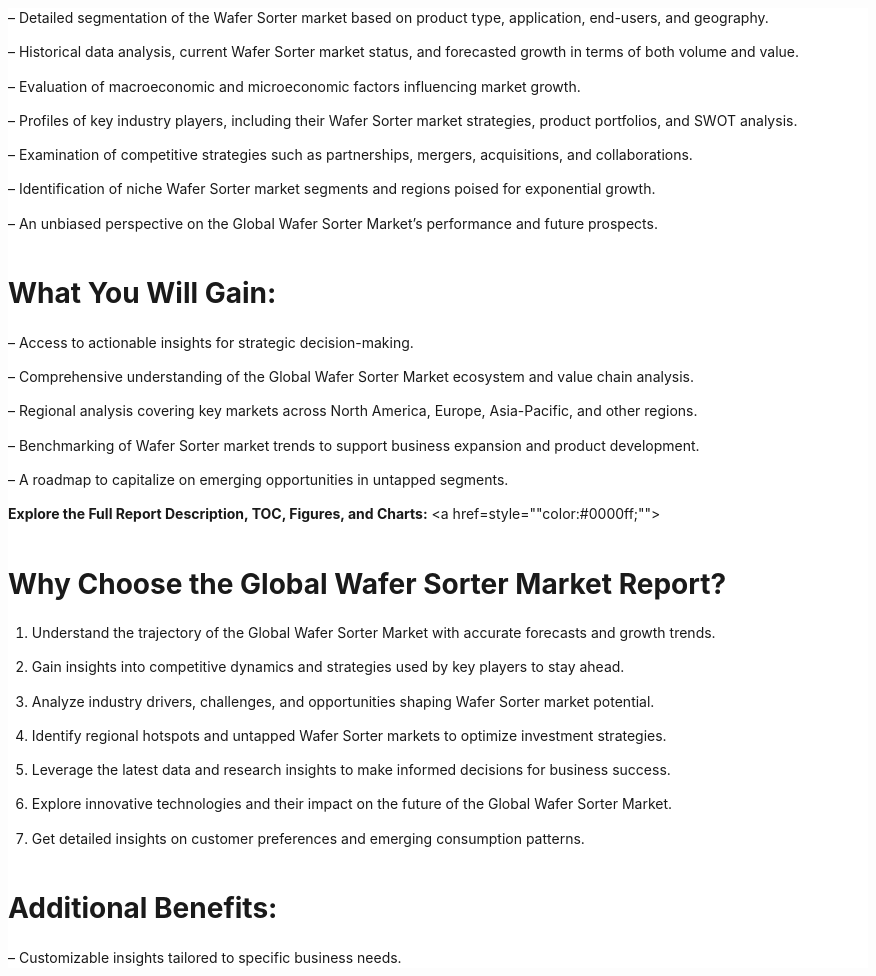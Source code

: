 – Detailed segmentation of the Wafer Sorter market based on product type, application, end-users, and geography.

– Historical data analysis, current Wafer Sorter market status, and forecasted growth in terms of both volume and value.

– Evaluation of macroeconomic and microeconomic factors influencing market growth.

– Profiles of key industry players, including their Wafer Sorter market strategies, product portfolios, and SWOT analysis.

– Examination of competitive strategies such as partnerships, mergers, acquisitions, and collaborations.

– Identification of niche Wafer Sorter market segments and regions poised for exponential growth.

– An unbiased perspective on the Global Wafer Sorter Market’s performance and future prospects.

# <strong>What You Will Gain:</strong>

– Access to actionable insights for strategic decision-making.

– Comprehensive understanding of the Global Wafer Sorter Market ecosystem and value chain analysis.

– Regional analysis covering key markets across North America, Europe, Asia-Pacific, and other regions.

– Benchmarking of Wafer Sorter market trends to support business expansion and product development.

– A roadmap to capitalize on emerging opportunities in untapped segments.

<strong>Explore the Full Report Description, TOC, Figures, and Charts:</strong>
<a href=style=""color:#0000ff;""></a>

# <strong>Why Choose the Global Wafer Sorter Market Report?</strong>

1. Understand the trajectory of the Global Wafer Sorter Market with accurate forecasts and growth trends.

2. Gain insights into competitive dynamics and strategies used by key players to stay ahead.

3. Analyze industry drivers, challenges, and opportunities shaping Wafer Sorter market potential.

4. Identify regional hotspots and untapped Wafer Sorter markets to optimize investment strategies.

5. Leverage the latest data and research insights to make informed decisions for business success.

6. Explore innovative technologies and their impact on the future of the Global Wafer Sorter Market.

7. Get detailed insights on customer preferences and emerging consumption patterns.

# <strong>Additional Benefits:</strong>

– Customizable insights tailored to specific business needs.
